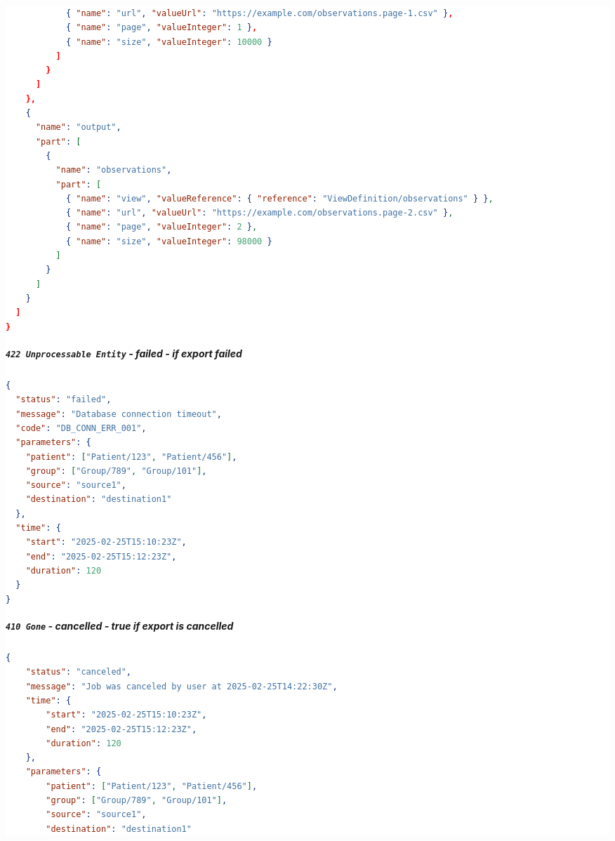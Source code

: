 ```json
            { "name": "url", "valueUrl": "https://example.com/observations.page-1.csv" },
            { "name": "page", "valueInteger": 1 },
            { "name": "size", "valueInteger": 10000 }
          ]
        }
      ]
    },
    {
      "name": "output",
      "part": [
        {
          "name": "observations",
          "part": [
            { "name": "view", "valueReference": { "reference": "ViewDefinition/observations" } },
            { "name": "url", "valueUrl": "https://example.com/observations.page-2.csv" },
            { "name": "page", "valueInteger": 2 },
            { "name": "size", "valueInteger": 98000 }
          ]
        }
      ]
    }
  ]
}
```


##### `422 Unprocessable Entity` - **failed** - if export failed

```json
{
  "status": "failed",
  "message": "Database connection timeout",
  "code": "DB_CONN_ERR_001",
  "parameters": {
    "patient": ["Patient/123", "Patient/456"],
    "group": ["Group/789", "Group/101"],
    "source": "source1",
    "destination": "destination1"
  },
  "time": {
    "start": "2025-02-25T15:10:23Z",
    "end": "2025-02-25T15:12:23Z",
    "duration": 120
  }
}
```

##### `410 Gone` - **cancelled** - true if export is cancelled

```json
{
    "status": "canceled",
    "message": "Job was canceled by user at 2025-02-25T14:22:30Z",
    "time": {
        "start": "2025-02-25T15:10:23Z",
        "end": "2025-02-25T15:12:23Z",
        "duration": 120
    },
    "parameters": {
        "patient": ["Patient/123", "Patient/456"],
        "group": ["Group/789", "Group/101"],
        "source": "source1",
        "destination": "destination1"
```
